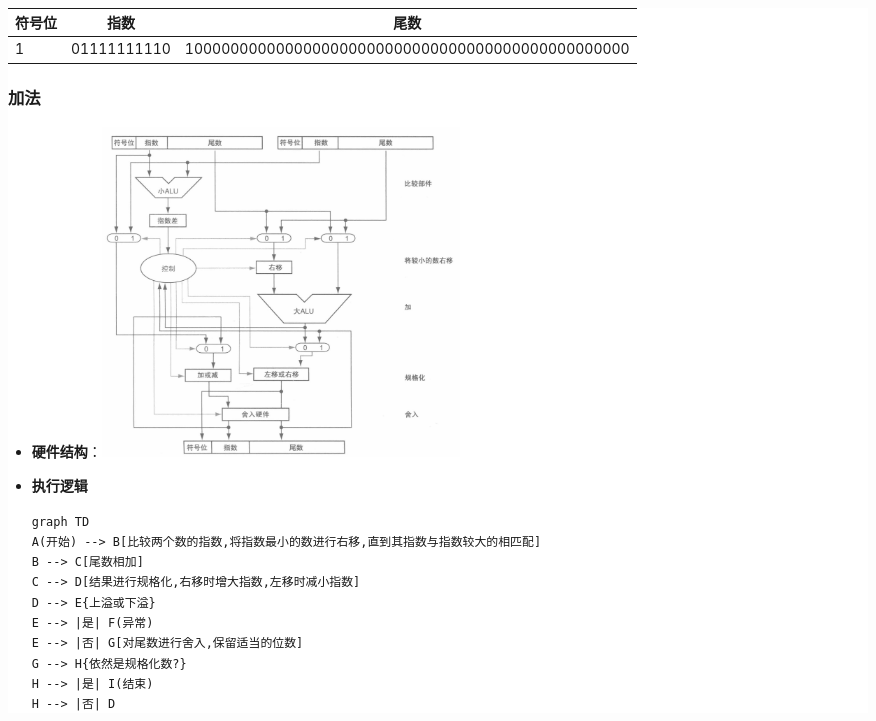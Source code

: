   | 符号位 | 指数        | 尾数                                              |
  | ------ | ----------- | ------------------------------------------------- |
  | 1      | 01111111110 | 1000000000000000000000000000000000000000000000000 |

### 加法

- **硬件结构**：<img src="./imgs/浮点数加法硬件结构.png" alt="浮点数加法硬件结构" style="zoom:35%;" />

- **执行逻辑**

  ```mermaid
  graph TD
  A(开始) --> B[比较两个数的指数,将指数最小的数进行右移,直到其指数与指数较大的相匹配]
  B --> C[尾数相加]
  C --> D[结果进行规格化,右移时增大指数,左移时减小指数]
  D --> E{上溢或下溢}
  E --> |是| F(异常)
  E --> |否| G[对尾数进行舍入,保留适当的位数]
  G --> H{依然是规格化数?}
  H --> |是| I(结束)
  H --> |否| D
  ```
